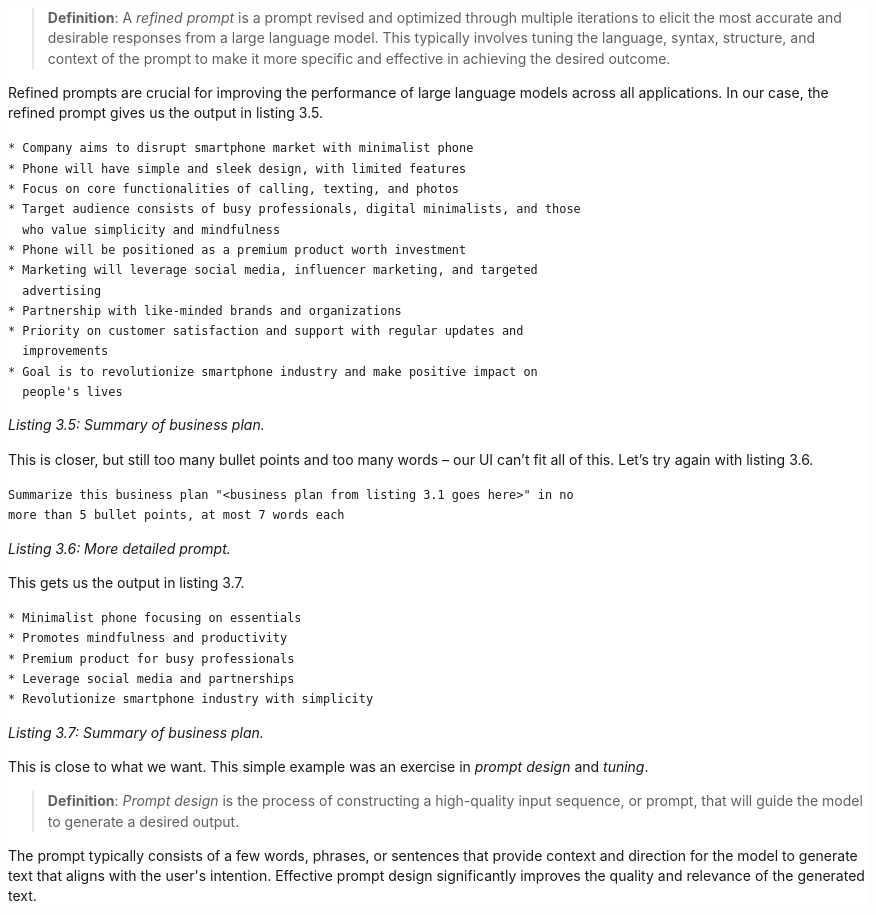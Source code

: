 > **Definition**: A *refined prompt* is a prompt revised and optimized through
multiple iterations to elicit the most accurate and desirable responses from a
large language model. This typically involves tuning the language, syntax,
structure, and context of the prompt to make it more specific and effective in
achieving the desired outcome.

Refined prompts are crucial for improving the performance of large language
models across all applications. In our case, the refined prompt gives us the
output in listing 3.5.

```text
* Company aims to disrupt smartphone market with minimalist phone
* Phone will have simple and sleek design, with limited features
* Focus on core functionalities of calling, texting, and photos
* Target audience consists of busy professionals, digital minimalists, and those
  who value simplicity and mindfulness
* Phone will be positioned as a premium product worth investment
* Marketing will leverage social media, influencer marketing, and targeted
  advertising
* Partnership with like-minded brands and organizations
* Priority on customer satisfaction and support with regular updates and
  improvements
* Goal is to revolutionize smartphone industry and make positive impact on
  people's lives
```

*Listing 3.5: Summary of business plan.*

This is closer, but still too many bullet points and too many words – our UI can’t fit all of this. Let’s try again with listing 3.6.

```text
Summarize this business plan "<business plan from listing 3.1 goes here>" in no
more than 5 bullet points, at most 7 words each
```

*Listing 3.6: More detailed prompt.*

This gets us the output in listing 3.7.

```text
* Minimalist phone focusing on essentials
* Promotes mindfulness and productivity
* Premium product for busy professionals
* Leverage social media and partnerships
* Revolutionize smartphone industry with simplicity
```

*Listing 3.7: Summary of business plan.*

This is close to what we want. This simple example was an exercise in *prompt
design* and *tuning*.

> **Definition**: *Prompt design* is the process of constructing a high-quality
input sequence, or prompt, that will guide the model to generate a desired
output.

The prompt typically consists of a few words, phrases, or sentences that provide
context and direction for the model to generate text that aligns with the user's
intention. Effective prompt design significantly improves the quality and
relevance of the generated text.
